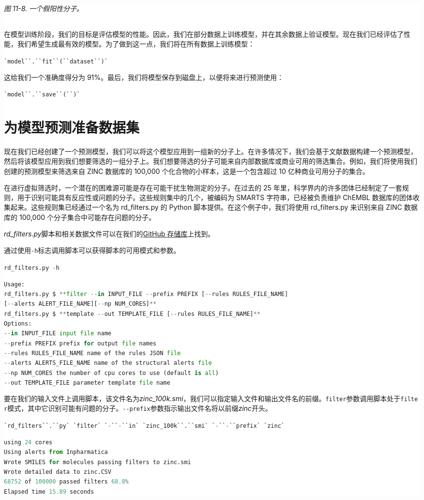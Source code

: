 
###### 图 11-8. 一个假阳性分子。

在模型训练阶段，我们的目标是评估模型的性能。因此，我们在部分数据上训练模型，并在其余数据上验证模型。现在我们已经评估了性能，我们希望生成最有效的模型。为了做到这一点，我们将在所有数据上训练模型：

```py
`model``.``fit``(``dataset``)`

```

这给我们一个准确度得分为 91%。最后，我们将模型保存到磁盘上，以便将来进行预测使用：

```py
`model``.``save``(``)`

```

# 为模型预测准备数据集

现在我们已经创建了一个预测模型，我们可以将这个模型应用到一组新的分子上。在许多情况下，我们会基于文献数据构建一个预测模型，然后将该模型应用到我们想要筛选的一组分子上。我们想要筛选的分子可能来自内部数据库或商业可用的筛选集合。例如，我们将使用我们创建的预测模型来筛选来自 ZINC 数据库的 100,000 个化合物的小样本，这是一个包含超过 10 亿种商业可用分子的集合。

在进行虚拟筛选时，一个潜在的困难源可能是存在可能干扰生物测定的分子。在过去的 25 年里，科学界内的许多团体已经制定了一套规则，用于识别可能具有反应性或问题的分子。这些规则集中的几个，被编码为 SMARTS 字符串，已经被负责维护 ChEMBL 数据库的团体收集起来。这些规则集已经通过一个名为 rd_filters.py 的 Python 脚本提供。在这个例子中，我们将使用 rd_filters.py 来识别来自 ZINC 数据库的 100,000 个分子集合中可能存在问题的分子。

*rd_filters.py*脚本和相关数据文件可以在我们的[GitHub 存储库](https://github.com/deepchem/DeepLearningLifeSciences)上找到。

通过使用`-h`标志调用脚本可以获得脚本的可用模式和参数。

```py
rd_filters.py -h
```

```py
Usage:
rd_filters.py $ **filter --in INPUT_FILE --prefix PREFIX [--rules RULES_FILE_NAME] 
[--alerts ALERT_FILE_NAME][--np NUM_CORES]**
rd_filters.py $ **template --out TEMPLATE_FILE [--rules RULES_FILE_NAME]**
Options:
--in INPUT_FILE input file name
--prefix PREFIX prefix for output file names
--rules RULES_FILE_NAME name of the rules JSON file
--alerts ALERTS_FILE_NAME name of the structural alerts file
--np NUM_CORES the number of cpu cores to use (default is all)
--out TEMPLATE_FILE parameter template file name 
```

要在我们的输入文件上调用脚本，该文件名为*zinc_100k.smi*，我们可以指定输入文件和输出文件名的前缀。`filter`参数调用脚本处于`filter`模式，其中它识别可能有问题的分子。`--prefix`参数指示输出文件名将以前缀*zinc*开头。

```py
`rd_filters``.``py` `filter` `-``-``in` `zinc_100k``.``smi` `-``-``prefix` `zinc`
```

```py
using 24 cores
Using alerts from Inpharmatica
Wrote SMILES for molecules passing filters to zinc.smi
Wrote detailed data to zinc.CSV
68752 of 100000 passed filters 68.8%
Elapsed time 15.89 seconds 
```

